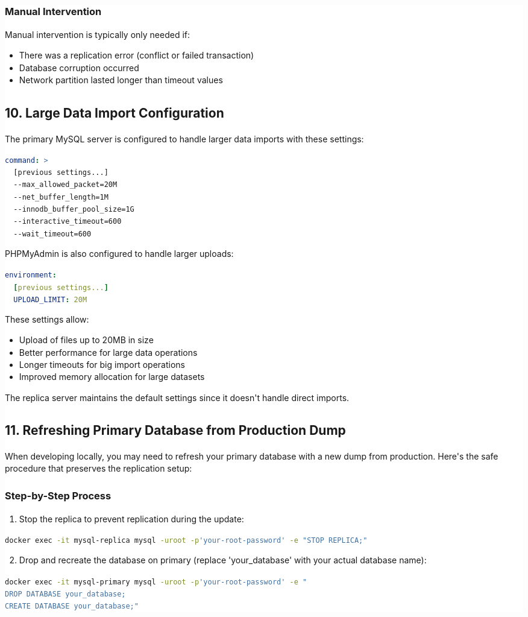 ### Manual Intervention
Manual intervention is typically only needed if:
- There was a replication error (conflict or failed transaction)
- Database corruption occurred
- Network partition lasted longer than timeout values

## 10. Large Data Import Configuration
The primary MySQL server is configured to handle larger data imports with these settings:

```yaml
command: >
  [previous settings...]
  --max_allowed_packet=20M
  --net_buffer_length=1M
  --innodb_buffer_pool_size=1G
  --interactive_timeout=600
  --wait_timeout=600
```

PHPMyAdmin is also configured to handle larger uploads:
```yaml
environment:
  [previous settings...]
  UPLOAD_LIMIT: 20M
```

These settings allow:
- Upload of files up to 20MB in size
- Better performance for large data operations
- Longer timeouts for big import operations
- Improved memory allocation for large datasets

The replica server maintains the default settings since it doesn't handle direct imports.

## 11. Refreshing Primary Database from Production Dump

When developing locally, you may need to refresh your primary database with a new dump from production. Here's the safe procedure that preserves the replication setup:

### Step-by-Step Process

1. Stop the replica to prevent replication during the update:
```bash
docker exec -it mysql-replica mysql -uroot -p'your-root-password' -e "STOP REPLICA;"
```

2. Drop and recreate the database on primary (replace 'your_database' with your actual database name):
```bash
docker exec -it mysql-primary mysql -uroot -p'your-root-password' -e "
DROP DATABASE your_database;
CREATE DATABASE your_database;"
```
